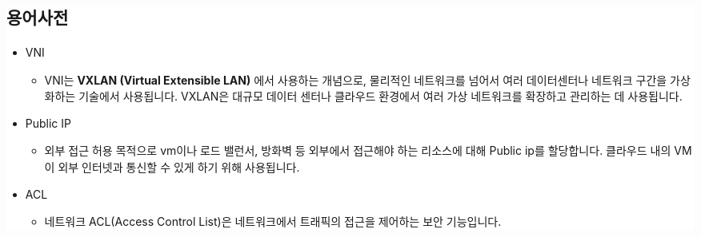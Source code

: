 ## 용어사전

* VNI
    * VNI는 **VXLAN (Virtual Extensible LAN)** 에서 사용하는 개념으로, 물리적인 네트워크를 넘어서 여러 데이터센터나 네트워크 구간을 가상화하는 기술에서 사용됩니다. VXLAN은 대규모 데이터 센터나 클라우드 환경에서 여러 가상 네트워크를 확장하고 관리하는 데 사용됩니다.

* Public IP
    * 외부 접근 허용 목적으로 vm이나 로드 밸런서, 방화벽 등 외부에서 접근해야 하는 리소스에 대해 Public ip를 할당합니다.  클라우드 내의 VM이 외부 인터넷과 통신할 수 있게 하기 위해 사용됩니다.

* ACL
	* 네트워크 ACL(Access Control List)은 네트워크에서 트래픽의 접근을 제어하는 보안 기능입니다.
